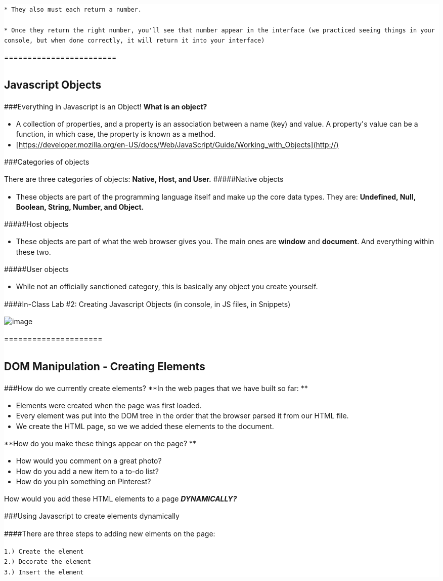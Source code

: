 	* They also must each return a number.

	* Once they return the right number, you'll see that number appear in the interface (we practiced seeing things in your console, but when done correctly, it will return it into your interface)

========================
## Javascript Objects
###Everything in Javascript is an Object!
**What is an object?** 

* A collection of properties, and a property is an association between a name (key) and value.  A property's value can be a function, in which case, the property is known as a method. 
* [https://developer.mozilla.org/en-US/docs/Web/JavaScript/Guide/Working_with_Objects](http://)

###Categories of objects

There are three categories of objects: **Native, Host, and User.**
#####Native objects
* These objects are part of the programming language itself and make up the core data types. They are: **Undefined, Null, Boolean, String, Number, and Object.**
 
#####Host objects
* These objects are part of what the web browser gives you. The main ones are **window** and **document**. And everything within these two.

#####User objects
* While not an officially sanctioned category, this is basically any object you create yourself.

####In-Class Lab #2: Creating Javascript Objects (in console, in JS files, in Snippets)

![image](/Users/sama/Documents/FEWD39/imagesForNotes/objects.png)

=====================

## DOM Manipulation - Creating Elements

###How do we currently create elements?
**In the web pages that we have built so far: **

* Elements were created when the page was first loaded.
* Every element was put into the DOM tree in the order that the browser parsed it from our HTML file.
* We create the HTML page, so we we added these elements to the document.

**How do you make these things appear on the page? **

* How would you comment on a great photo?
* How do you add a new item to a to-do list?
* How do you pin something on Pinterest?

How would you add these HTML elements to a page __*DYNAMICALLY?*__

###Using Javascript to create elements dynamically

####There are three steps to adding new elments on the page:

	1.) Create the element
	2.) Decorate the element
	3.) Insert the element
